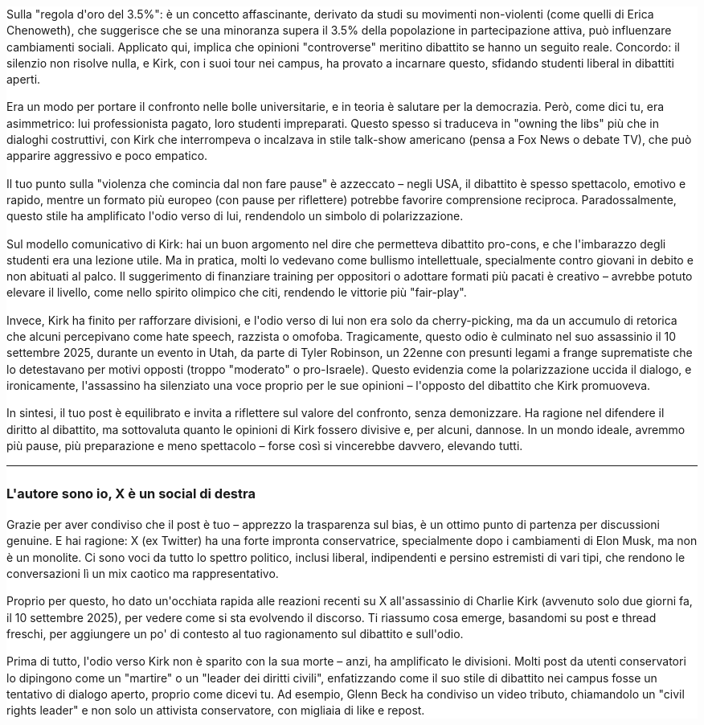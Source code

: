 Sulla "regola d'oro del 3.5%": è un concetto affascinante, derivato da studi su movimenti non-violenti (come quelli di Erica Chenoweth), che suggerisce che se una minoranza supera il 3.5% della popolazione in partecipazione attiva, può influenzare cambiamenti sociali. Applicato qui, implica che opinioni "controverse" meritino dibattito se hanno un seguito reale. Concordo: il silenzio non risolve nulla, e Kirk, con i suoi tour nei campus, ha provato a incarnare questo, sfidando studenti liberal in dibattiti aperti. 

Era un modo per portare il confronto nelle bolle universitarie, e in teoria è salutare per la democrazia. Però, come dici tu, era asimmetrico: lui professionista pagato, loro studenti impreparati. Questo spesso si traduceva in "owning the libs" più che in dialoghi costruttivi, con Kirk che interrompeva o incalzava in stile talk-show americano (pensa a Fox News o debate TV), che può apparire aggressivo e poco empatico.

Il tuo punto sulla "violenza che comincia dal non fare pause" è azzeccato – negli USA, il dibattito è spesso spettacolo, emotivo e rapido, mentre un formato più europeo (con pause per riflettere) potrebbe favorire comprensione reciproca. Paradossalmente, questo stile ha amplificato l'odio verso di lui, rendendolo un simbolo di polarizzazione.

Sul modello comunicativo di Kirk: hai un buon argomento nel dire che permetteva dibattito pro-cons, e che l'imbarazzo degli studenti era una lezione utile. Ma in pratica, molti lo vedevano come bullismo intellettuale, specialmente contro giovani in debito e non abituati al palco. Il suggerimento di finanziare training per oppositori o adottare formati più pacati è creativo – avrebbe potuto elevare il livello, come nello spirito olimpico che citi, rendendo le vittorie più "fair-play".

Invece, Kirk ha finito per rafforzare divisioni, e l'odio verso di lui non era solo da cherry-picking, ma da un accumulo di retorica che alcuni percepivano come hate speech, razzista o omofoba. Tragicamente, questo odio è culminato nel suo assassinio il 10 settembre 2025, durante un evento in Utah, da parte di Tyler Robinson, un 22enne con presunti legami a frange suprematiste che lo detestavano per motivi opposti (troppo "moderato" o pro-Israele). Questo evidenzia come la polarizzazione uccida il dialogo, e ironicamente, l'assassino ha silenziato una voce proprio per le sue opinioni – l'opposto del dibattito che Kirk promuoveva.

In sintesi, il tuo post è equilibrato e invita a riflettere sul valore del confronto, senza demonizzare. Ha ragione nel difendere il diritto al dibattito, ma sottovaluta quanto le opinioni di Kirk fossero divisive e, per alcuni, dannose. In un mondo ideale, avremmo più pause, più preparazione e meno spettacolo – forse così si vincerebbe davvero, elevando tutti.

---

### L'autore sono io, X è un social di destra

Grazie per aver condiviso che il post è tuo – apprezzo la trasparenza sul bias, è un ottimo punto di partenza per discussioni genuine. E hai ragione: X (ex Twitter) ha una forte impronta conservatrice, specialmente dopo i cambiamenti di Elon Musk, ma non è un monolite. Ci sono voci da tutto lo spettro politico, inclusi liberal, indipendenti e persino estremisti di vari tipi, che rendono le conversazioni lì un mix caotico ma rappresentativo.

Proprio per questo, ho dato un'occhiata rapida alle reazioni recenti su X all'assassinio di Charlie Kirk (avvenuto solo due giorni fa, il 10 settembre 2025), per vedere come si sta evolvendo il discorso. Ti riassumo cosa emerge, basandomi su post e thread freschi, per aggiungere un po' di contesto al tuo ragionamento sul dibattito e sull'odio.

Prima di tutto, l'odio verso Kirk non è sparito con la sua morte – anzi, ha amplificato le divisioni. Molti post da utenti conservatori lo dipingono come un "martire" o un "leader dei diritti civili", enfatizzando come il suo stile di dibattito nei campus fosse un tentativo di dialogo aperto, proprio come dicevi tu. Ad esempio, Glenn Beck ha condiviso un video tributo, chiamandolo un "civil rights leader" e non solo un attivista conservatore, con migliaia di like e repost.
